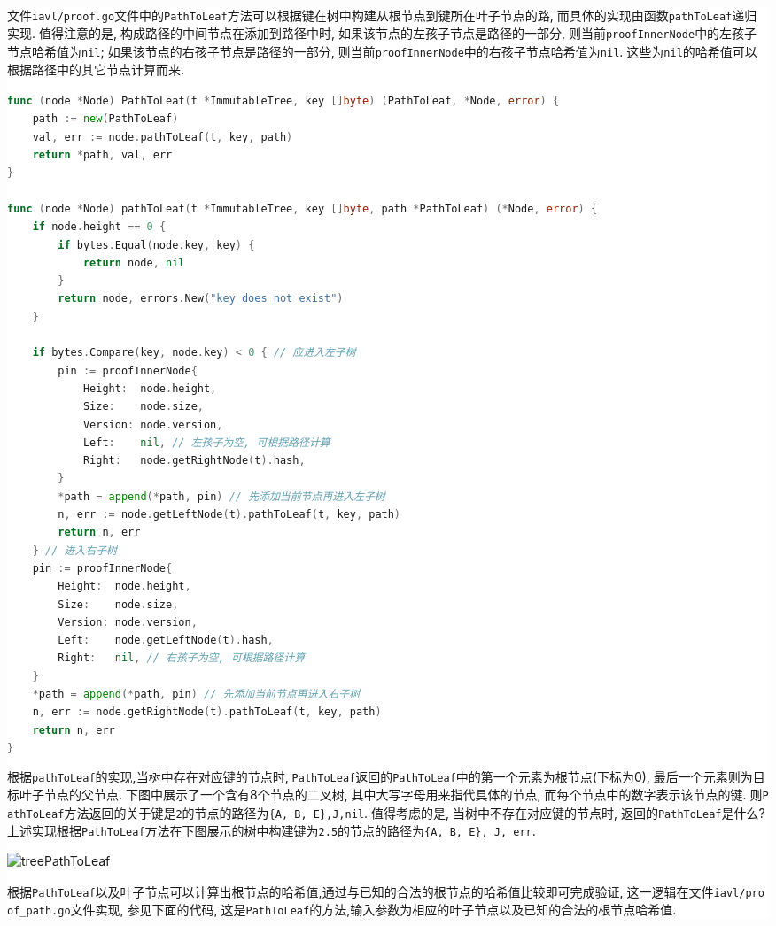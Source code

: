 文件`iavl/proof.go`文件中的`PathToLeaf`方法可以根据键在树中构建从根节点到键所在叶子节点的路, 而具体的实现由函数`pathToLeaf`递归实现. 值得注意的是, 构成路径的中间节点在添加到路径中时, 如果该节点的左孩子节点是路径的一部分, 则当前`proofInnerNode`中的左孩子节点哈希值为`nil`; 如果该节点的右孩子节点是路径的一部分, 则当前`proofInnerNode`中的右孩子节点哈希值为`nil`. 这些为`nil`的哈希值可以根据路径中的其它节点计算而来. 

```go
func (node *Node) PathToLeaf(t *ImmutableTree, key []byte) (PathToLeaf, *Node, error) {
	path := new(PathToLeaf)
	val, err := node.pathToLeaf(t, key, path)
	return *path, val, err
}

func (node *Node) pathToLeaf(t *ImmutableTree, key []byte, path *PathToLeaf) (*Node, error) {
	if node.height == 0 {
		if bytes.Equal(node.key, key) {
			return node, nil
		}
		return node, errors.New("key does not exist")
	}

	if bytes.Compare(key, node.key) < 0 { // 应进入左子树
		pin := proofInnerNode{
			Height:  node.height,
			Size:    node.size,
			Version: node.version,
			Left:    nil, // 左孩子为空, 可根据路径计算
			Right:   node.getRightNode(t).hash,
		}
		*path = append(*path, pin) // 先添加当前节点再进入左子树
		n, err := node.getLeftNode(t).pathToLeaf(t, key, path)
		return n, err
	} // 进入右子树
	pin := proofInnerNode{
		Height:  node.height,
		Size:    node.size,
		Version: node.version,
		Left:    node.getLeftNode(t).hash,
		Right:   nil, // 右孩子为空, 可根据路径计算
	}
	*path = append(*path, pin) // 先添加当前节点再进入右子树
	n, err := node.getRightNode(t).pathToLeaf(t, key, path)
	return n, err
}
```

根据`pathToLeaf`的实现,当树中存在对应键的节点时, `PathToLeaf`返回的`PathToLeaf`中的第一个元素为根节点(下标为0), 最后一个元素则为目标叶子节点的父节点. 下图中展示了一个含有8个节点的二叉树, 其中大写字母用来指代具体的节点, 而每个节点中的数字表示该节点的键. 则`PathToLeaf`方法返回的关于键是`2`的节点的路径为`{A, B, E},J,nil`.  值得考虑的是, 当树中不存在对应键的节点时, 返回的`PathToLeaf`是什么? 上述实现根据`PathToLeaf`方法在下图展示的树中构建键为`2.5`的节点的路径为`{A, B, E}, J, err`. 

![treePathToLeaf](/Users/long/Downloads/plantuml/treePathToLeaf.png)

根据`PathToLeaf`以及叶子节点可以计算出根节点的哈希值,通过与已知的合法的根节点的哈希值比较即可完成验证, 这一逻辑在文件`iavl/proof_path.go`文件实现, 参见下面的代码, 这是`PathToLeaf`的方法,输入参数为相应的叶子节点以及已知的合法的根节点哈希值.
